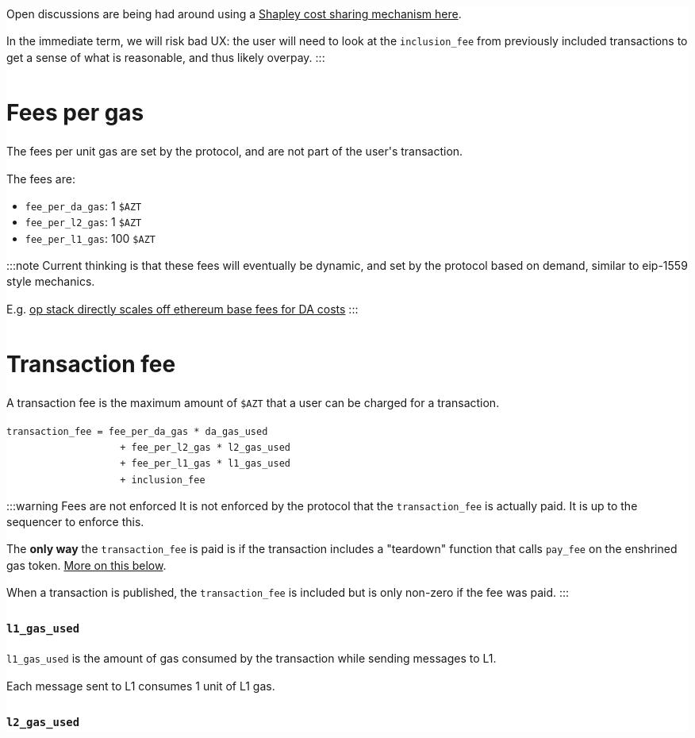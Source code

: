 Open discussions are being had around using a [Shapley cost sharing mechanism here](https://en.wikipedia.org/wiki/Shapley_value).

In the immediate term, we will risk bad UX: the user will need to look at the `inclusion_fee` from previously included transactions to get a sense of what is reasonable, and thus likely overpay.
:::

# Fees per gas

The fees per unit gas are set by the protocol, and are not part of the user's transaction.

The fees are:

- `fee_per_da_gas`: 1 `$AZT`
- `fee_per_l2_gas`: 1 `$AZT`
- `fee_per_l1_gas`: 100 `$AZT`

:::note
Current thinking is that these fees will eventually be dynamic, and set by the protocol based on demand, similar to eip-1559 style mechanics.

E.g. [op stack directly scales off ethereum base fees for DA costs](https://docs.optimism.io/stack/transactions/fees#l1-data-fee)
:::

# Transaction fee

A transaction fee is the maximum amount of `$AZT` that a user can be charged for a transaction.

```
transaction_fee = fee_per_da_gas * da_gas_used
                    + fee_per_l2_gas * l2_gas_used 
                    + fee_per_l1_gas * l1_gas_used
                    + inclusion_fee
```

:::warning Fees are not enforced 
It is not enforced by the protocol that the `transaction_fee` is actually paid. It is up to the sequencer to enforce this.

The **only way** the `transaction_fee` is paid is if the transaction includes a "teardown" function that calls `pay_fee` on the enshrined gas token. [More on this below](#validating-fee-payment).

When a transaction is published, the `transaction_fee` is included but is only non-zero if the fee was paid.
:::

### `l1_gas_used`

`l1_gas_used` is the amount of gas consumed by the transaction while sending messages to L1.

Each message sent to L1 consumes 1 unit of L1 gas.


### `l2_gas_used`
